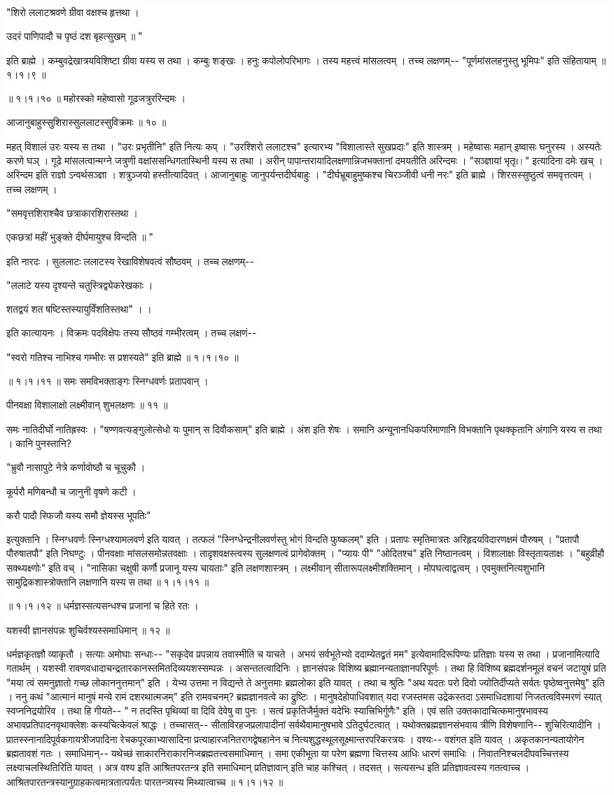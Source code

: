 "शिरो ललाटश्रवणे ग्रीवा वक्षश्च हृत्तथा ।  

उदरं पाणिपादौ च पृष्ठं दश बृहत्सुखम्  ॥ "  

इति ब्राह्मे । कम्बुवद्रेखात्रयविशिष्टा ग्रीवा यस्य स तथा । कम्बुः शङ्खः । हनुः कपोलोपरिभागः । तस्य महत्त्वं मांसलत्वम् । तच्च लक्षणम्-- "पूर्णमांसलहनुस्तु भूमिपः" इति संहितायाम् ॥ १।१।९ ॥   

 ॥ १।१।१० ॥ महोरस्को महेष्वासो गूढजत्रुररिन्दमः ।  

आजानुबाहुस्सुशिरास्सुललाटस्सुविक्रमः  ॥  १०  ॥   

महत् विशालं उरः यस्य स तथा । "उरः प्रभृतीनि" इति नित्यः कप् । "उरश्शिरो ललाटश्च" इत्यारभ्य "विशालास्ते सुखप्रदाः" इति शास्त्रम् । महेष्वासः महान् इष्वासः घनुरस्य । अस्यतेः करणे घञ् । गूढे मांसलत्वान्मग्ने जत्रुणी वक्षांससन्धिगतास्थिनी यस्य स तथा । अरीन् पापान्तरायादिलक्षणान्निजभक्तानां दमयतीति अरिन्दमः । "सञ्ज्ञायां भृतृ৷৷।" इत्यादिना दमेः खच् । अरिन्दम इति राज्ञो ऽन्वर्थसञ्ज्ञा । शत्रुञ्जयो हस्तीत्यादिवत् । आजानुबाहुः जानुपर्यन्तदीर्घबाहुः । "दीर्घभ्रूबाहुमुष्कश्च चिरञ्जीवी धनी नरः" इति ब्राह्मे । शिरसस्सुष्ठुत्वं समवृत्तत्वम् । तच्च लक्षणम् ।  

"समवृत्तशिराश्चैव छत्राकारशिरास्तथा ।  

एकछत्रां महीं भुङ्क्ते दीर्घमायुश्च विन्दति  ॥ "  

इति नारदः । सुललाटः ललाटस्य रेखाविशेषवत्वं सौष्ठवम् । तच्च लक्षणम्--  

"ललाटे यस्य दृश्यन्ते चतुस्त्रिद्व्येकरेखकाः ।  

शतद्वयं शत षष्टिस्तस्यायुर्विंशतिस्तथा" । ।  

इति कात्यायनः । विक्रमः पदविक्षेपः तस्य सौष्ठवं गम्भीरत्वम् । तच्च लक्षणं--  

"स्वरो गतिश्च नाभिश्च गम्भीरः स प्रशस्यते" इति ब्राह्मे ॥ १।१।१० ॥   

 ॥ १।१।११ ॥ समः समविभक्ताङ्गः स्निग्धवर्णः प्रतापवान् ।  

पीनवक्षा विशालाक्षो लक्ष्मीवान् शुभलक्षणः  ॥  ११  ॥   

समः नातिदीर्घो नातिह्रस्वः । "षण्णवत्यङ्गुलोत्सेधो यः पुमान् स दिवौकसाम्" इति ब्राह्मे । अंश इति शेषः । समानि अन्यूनानधिकपरिमाणानि विभक्तानि पृथक्कृतानि अंगानि यस्य स तथा । कानि पुनस्तानि?  

"भ्रुवौ नासापुटे नेत्रे कर्णावोष्ठौ च चूचुकौ ।  

कूर्परौ मणिबन्धौ च जानुनी वृषणे कटी ।  

करौ पादौ स्फिजौ यस्य समौ ज्ञेयस्स भूपतिः"  

इत्युक्तानि । स्निग्धवर्णः स्निग्धश्यामलवर्ण इति यावत् । तत्फलं "स्निग्धेन्द्रनीलवर्णस्तु भोगं विन्दति फुष्कलम्" इति । प्रतापः स्मृतिमात्रतः अरिहृदयविदारणक्षमं पौरुषम् । "प्रतापौ पौरुषातपौ" इति निघण्टुः । पीनवक्षाः मांसलसमोन्नतवक्षाः । तादृशवक्षस्त्वस्य सुलक्षणत्वं प्रागेवोक्तम् । "प्यायः पी" "ओदितश्च" इति निष्ठानत्वम् । विशालाक्षः विस्तृतायताक्षः । "बहुव्रीहौ सक्थ्यक्ष्णोः" इति वच् । "नासिका चक्षुषी कर्णौ प्रजानू यस्य चायताः" इति लक्षणशास्त्रम् । लक्ष्मीवान् सीतारूपलक्ष्मीशक्तिमान् । मोपघत्वाद्वत्वम् । एवमुक्तनित्यशुभानि सामुद्रिकशास्त्रोक्तानि लक्षणानि यस्य स तथा ॥ १।१।११ ॥   

 ॥ १।१।१२ ॥ धर्मज्ञस्सत्यसन्धश्च प्रजानां च हिते रतः ।  

यशस्वी ज्ञानसंपन्नः शुचिर्वश्यस्समाधिमान्  ॥  १२  ॥   

धर्मज्ञकृतज्ञौ व्याकृतौ । सत्याः अमोघाः सन्धाः-- "सकृदेव प्रपन्नाय तवास्मीति च याचते । अभयं सर्वभूतेभ्यो ददाम्येतद्व्रतं मम" इत्येवामादिरूपिण्यः प्रतिज्ञाः यस्य स तथा । प्रजानामित्यादि गतार्थम् । यशस्वी रावणवधादाचन्द्रतारकानस्तमितदिव्ययशस्सम्पन्नः । असन्ततत्वादिनिः । ज्ञानसंपन्नः विशिष्य ब्रह्मानन्यताज्ञानपरिपूर्णः । तथा हि विशिष्य ब्रह्मदर्शनमूलं वचनं जटायुषं प्रति "मया त्वं समनुज्ञातो गच्छ लोकाननुत्तमान्" इति । येभ्य उत्तमा न विद्यन्ते ते अनुत्तमाः ब्रह्मलोका इति यावत् । तथा च श्रुतिः "अथ यदतः परो दिवो ज्योतिर्दीप्यते सर्वतः पृष्ठेष्वनुत्तमेषु" इति । ननु कथं "आत्मानं मानुषं मन्ये रामं दशरथात्मजम्" इति रामवचनम्? ब्रह्मज्ञानवत्वे का द्रुष्टिः । मानुषदेहोपाधिवशात् यदा रजस्तमस उद्रेकस्तदा ऽसमाधिदशायां निजतत्वविस्मरणं स्यात् स्वप्ननिद्रयोरिव । तथा हि गीयते-- " न तदस्ति पृथिव्यां वा दिवि देवेषु वा पुनः । सत्वं प्रकृतिजैर्मुक्तं यदेभिः स्यात्त्रिभिर्गुणैः" इति । एवं सति उक्तकादाचित्कमानुषभावस्य अभावप्रतिपादनवृथाक्लेशः कस्यचित्केवलं श्राद्धः । तच्चासत्-- सीताविरहजप्रलापादीनां सर्वथैवामानुषभावे ऽतिदुर्घटत्वात् । यथोक्तब्रह्मज्ञानसंभवाय त्रीणि विशेषणानि-- शुचिरित्यादीनि । प्रातस्स्नानादिपूर्वकगायत्रीजपादिना रेचकपूरकाभ्यासादिना प्रत्याहारजनितरागद्वेषहानेन च नित्यशुद्धस्थूलसूक्ष्मान्तरपरिकरत्रयः । वश्यः-- वशंगत इति यावत् । अकृतकानन्यतायोगेन ब्रह्मतावशं गतः । समाधिमान्-- यथेच्छं साकारनिराकारनिजब्रह्मतत्त्वसमाधिमान् । समा एकीभूता या परेण ब्रह्मणा चित्तस्य आधिः धारणं समाधिः । निवातनिश्चलदीपवच्चित्तस्य लक्ष्याचलस्थितिरिति यावत् । अत्र वश्य इति आश्रितपरतन्त्र इति समाधिमान् प्रतिज्ञावान् इति चाह कश्चित् । तदसत् । सत्यसन्ध इति प्रतिज्ञावत्वस्य गतत्वाच्च । आश्रितपारतन्त्रस्यानुग्राहकत्वमात्रतात्पर्यतः पारतन्त्र्यस्य मिथ्यात्वाच्च ॥ १।१।१२ ॥   
